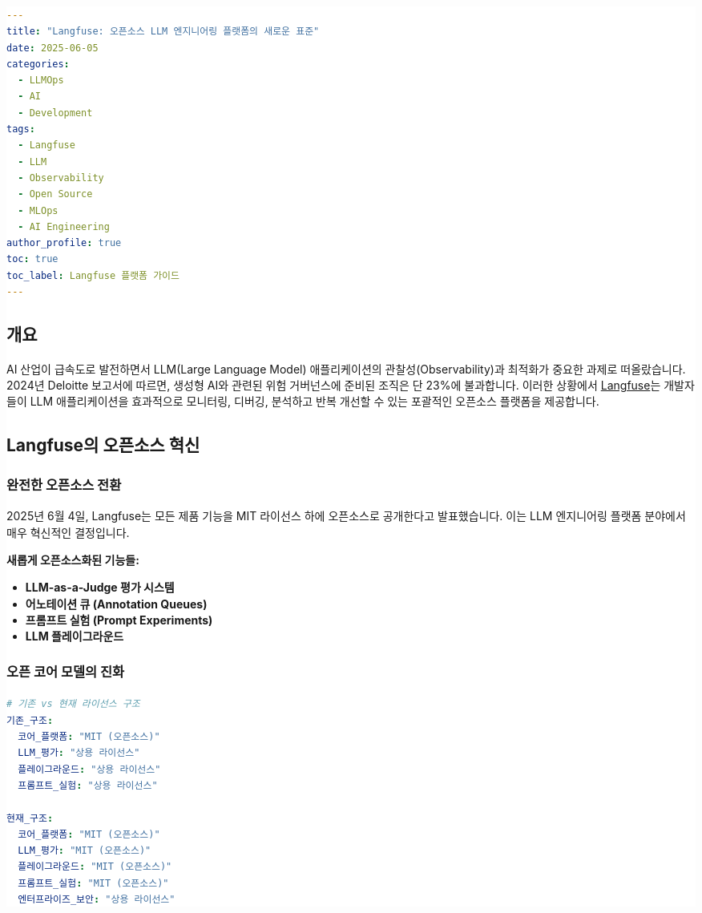 ```yaml
---
title: "Langfuse: 오픈소스 LLM 엔지니어링 플랫폼의 새로운 표준"
date: 2025-06-05
categories: 
  - LLMOps
  - AI
  - Development
tags: 
  - Langfuse
  - LLM
  - Observability
  - Open Source
  - MLOps
  - AI Engineering
author_profile: true
toc: true
toc_label: Langfuse 플랫폼 가이드
---
```


## 개요

AI 산업이 급속도로 발전하면서 LLM(Large Language Model) 애플리케이션의 관찰성(Observability)과 최적화가 중요한 과제로 떠올랐습니다. 2024년 Deloitte 보고서에 따르면, 생성형 AI와 관련된 위험 거버넌스에 준비된 조직은 단 23%에 불과합니다. 이러한 상황에서 [Langfuse](https://github.com/langfuse/langfuse)는 개발자들이 LLM 애플리케이션을 효과적으로 모니터링, 디버깅, 분석하고 반복 개선할 수 있는 포괄적인 오픈소스 플랫폼을 제공합니다.

## Langfuse의 오픈소스 혁신

### 완전한 오픈소스 전환

2025년 6월 4일, Langfuse는 모든 제품 기능을 MIT 라이선스 하에 오픈소스로 공개한다고 발표했습니다. 이는 LLM 엔지니어링 플랫폼 분야에서 매우 혁신적인 결정입니다.

**새롭게 오픈소스화된 기능들:**

- **LLM-as-a-Judge 평가 시스템**
- **어노테이션 큐 (Annotation Queues)**
- **프롬프트 실험 (Prompt Experiments)**
- **LLM 플레이그라운드**

### 오픈 코어 모델의 진화

```yaml
# 기존 vs 현재 라이선스 구조
기존_구조:
  코어_플랫폼: "MIT (오픈소스)"
  LLM_평가: "상용 라이선스"
  플레이그라운드: "상용 라이선스"
  프롬프트_실험: "상용 라이선스"

현재_구조:
  코어_플랫폼: "MIT (오픈소스)"
  LLM_평가: "MIT (오픈소스)"
  플레이그라운드: "MIT (오픈소스)"
  프롬프트_실험: "MIT (오픈소스)"
  엔터프라이즈_보안: "상용 라이선스"
```

